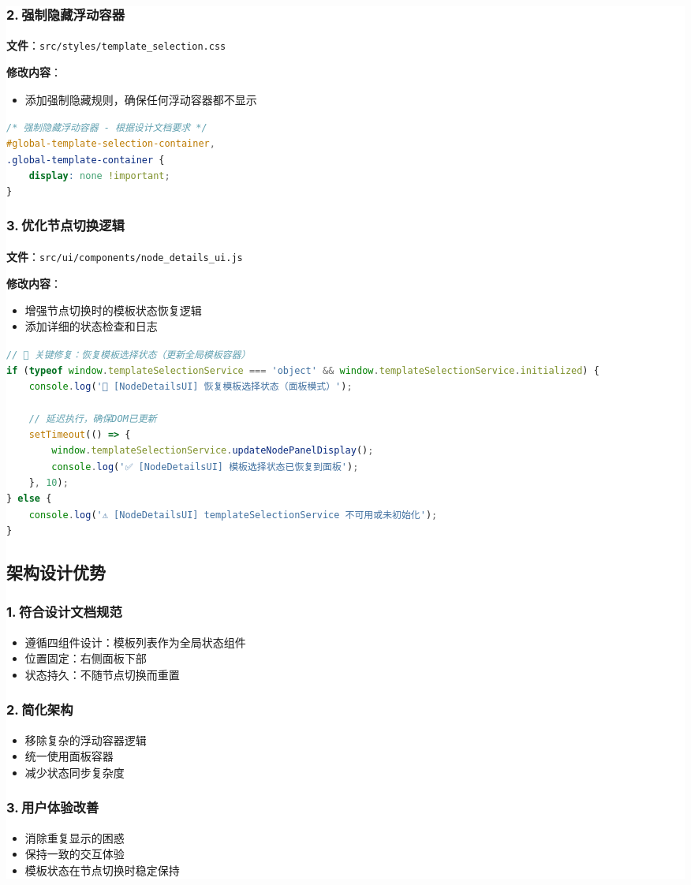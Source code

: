 ### 2. 强制隐藏浮动容器

**文件**：`src/styles/template_selection.css`

**修改内容**：
- 添加强制隐藏规则，确保任何浮动容器都不显示

```css
/* 强制隐藏浮动容器 - 根据设计文档要求 */
#global-template-selection-container,
.global-template-container {
    display: none !important;
}
```

### 3. 优化节点切换逻辑

**文件**：`src/ui/components/node_details_ui.js`

**修改内容**：
- 增强节点切换时的模板状态恢复逻辑
- 添加详细的状态检查和日志

```javascript
// 🔧 关键修复：恢复模板选择状态（更新全局模板容器）
if (typeof window.templateSelectionService === 'object' && window.templateSelectionService.initialized) {
    console.log('🔄 [NodeDetailsUI] 恢复模板选择状态（面板模式）');
    
    // 延迟执行，确保DOM已更新
    setTimeout(() => {
        window.templateSelectionService.updateNodePanelDisplay();
        console.log('✅ [NodeDetailsUI] 模板选择状态已恢复到面板');
    }, 10);
} else {
    console.log('⚠️ [NodeDetailsUI] templateSelectionService 不可用或未初始化');
}
```

## 架构设计优势

### 1. 符合设计文档规范
- 遵循四组件设计：模板列表作为全局状态组件
- 位置固定：右侧面板下部
- 状态持久：不随节点切换而重置

### 2. 简化架构
- 移除复杂的浮动容器逻辑
- 统一使用面板容器
- 减少状态同步复杂度

### 3. 用户体验改善
- 消除重复显示的困惑
- 保持一致的交互体验
- 模板状态在节点切换时稳定保持
